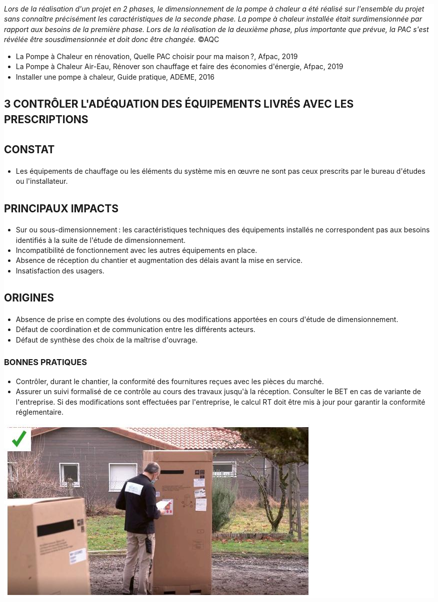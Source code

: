 *Lors de la réalisation d'un projet en 2 phases, le dimensionnement de la pompe à chaleur a été réalisé sur l'ensemble du projet sans connaître précisément les caractéristiques de la seconde phase. La pompe à chaleur installée était surdimensionnée par rapport aux besoins de la première phase. Lors de la réalisation de la deuxième phase, plus importante que prévue, la PAC s'est révélée être sousdimensionnée et doit donc être changée.* ©AQC

- La Pompe à Chaleur en rénovation, Quelle PAC choisir pour ma maison ?, Afpac, 2019
- La Pompe à Chaleur Air-Eau, Rénover son chauffage et faire des économies d'énergie, Afpac, 2019
- Installer une pompe à chaleur, Guide pratique, ADEME, 2016

## 3 CONTRÔLER L'ADÉQUATION DES ÉQUIPEMENTS LIVRÉS AVEC LES PRESCRIPTIONS

## **CONSTAT**

- Les équipements de chauffage ou les éléments du système mis en œuvre ne sont pas ceux prescrits par le bureau d'études ou l'installateur.
## **PRINCIPAUX IMPACTS**

- Sur ou sous-dimensionnement : les caractéristiques techniques des équipements installés ne correspondent pas aux besoins identifiés à la suite de l'étude de dimensionnement.
- Incompatibilité de fonctionnement avec les autres équipements en place.
- Absence de réception du chantier et augmentation des délais avant la mise en service.
- Insatisfaction des usagers.

## **ORIGINES**

- Absence de prise en compte des évolutions ou des modifications apportées en cours d'étude de dimensionnement.
- Défaut de coordination et de communication entre les différents acteurs.
- Défaut de synthèse des choix de la maîtrise d'ouvrage.

### **BONNES PRATIQUES**

- Contrôler, durant le chantier, la conformité des fournitures reçues avec les pièces du marché.
- Assurer un suivi formalisé de ce contrôle au cours des travaux jusqu'à la réception. Consulter le BET en cas de variante de l'entreprise. Si des modifications sont effectuées par l'entreprise, le calcul RT doit être mis à jour pour garantir la conformité réglementaire.

![](<images/Pompe à chaleur en rénovation - 12 enseignements à connaître/_page_13_Picture_16.jpeg>)
